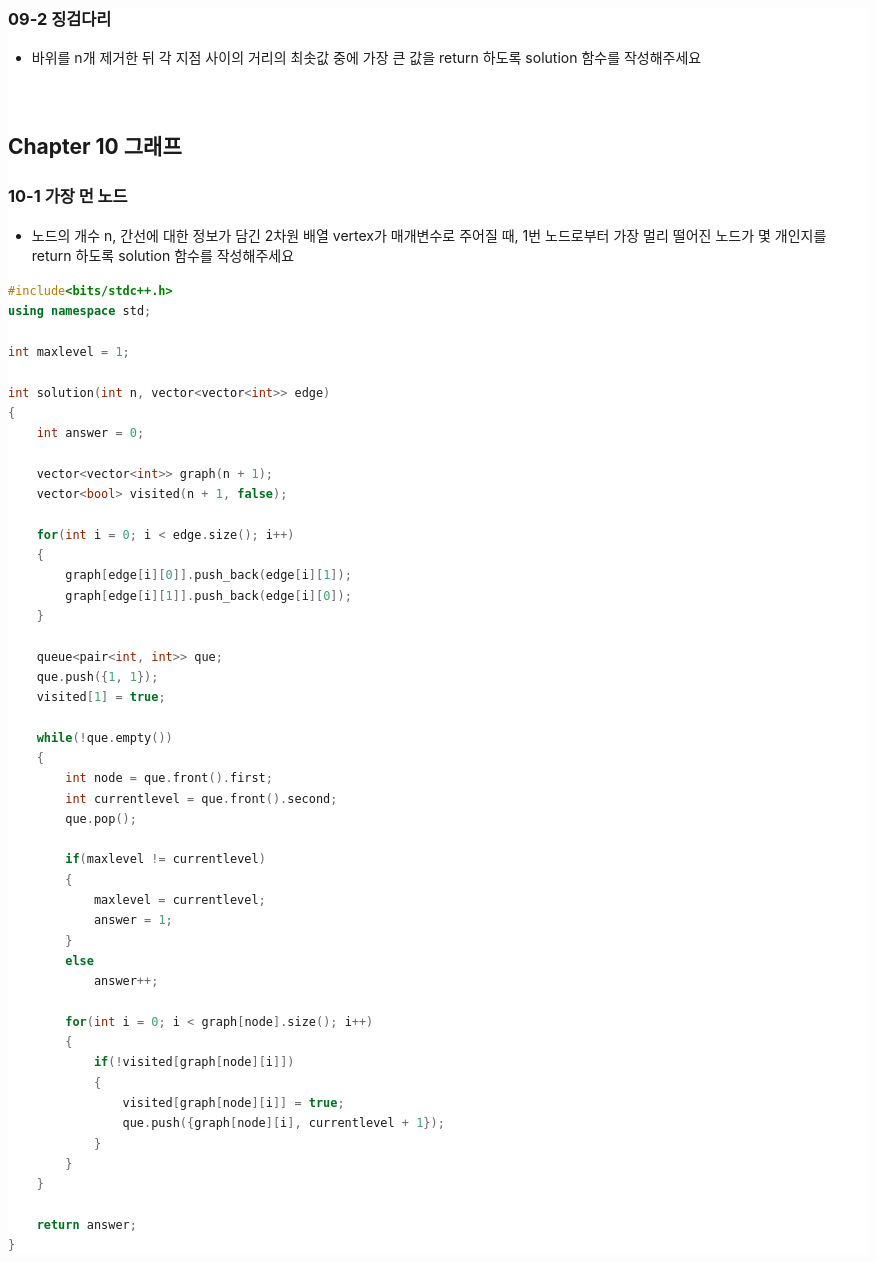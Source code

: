 ### 09-2 징검다리
- 바위를 n개 제거한 뒤 각 지점 사이의 거리의 최솟값 중에 가장 큰 값을 return 하도록 solution 함수를 작성해주세요

```cpp
```

<br>

## Chapter 10 그래프

### 10-1 가장 먼 노드
- 노드의 개수 n, 간선에 대한 정보가 담긴 2차원 배열 vertex가 매개변수로 주어질 때, 1번 노드로부터 가장 멀리 떨어진 노드가 몇 개인지를 return 하도록 solution 함수를 작성해주세요

```cpp
#include<bits/stdc++.h>
using namespace std;

int maxlevel = 1;

int solution(int n, vector<vector<int>> edge)
{
    int answer = 0;
    
    vector<vector<int>> graph(n + 1);
    vector<bool> visited(n + 1, false);
    
    for(int i = 0; i < edge.size(); i++)
    {
        graph[edge[i][0]].push_back(edge[i][1]);
        graph[edge[i][1]].push_back(edge[i][0]);
    }

    queue<pair<int, int>> que;
    que.push({1, 1});
    visited[1] = true;

    while(!que.empty())
    {
        int node = que.front().first;
        int currentlevel = que.front().second;
        que.pop();
        
        if(maxlevel != currentlevel)
        {
            maxlevel = currentlevel;
            answer = 1;
        }
        else
            answer++;
        
        for(int i = 0; i < graph[node].size(); i++)
        {
            if(!visited[graph[node][i]])
            {
                visited[graph[node][i]] = true;
                que.push({graph[node][i], currentlevel + 1});
            }
        }
    }
    
    return answer;
}
```
